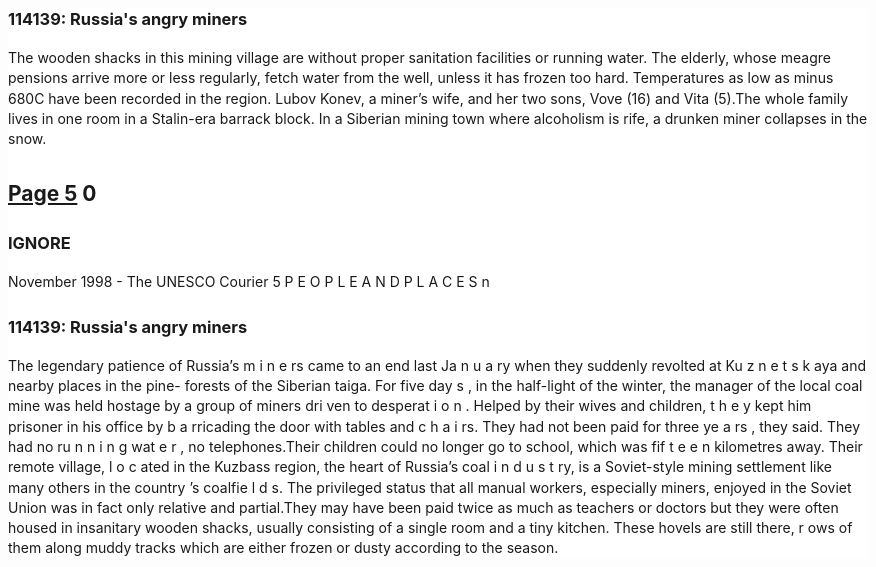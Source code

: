 ### 114139: Russia's angry miners

The wooden shacks in this mining village are
without proper sanitation facilities or running
water. The elderly, whose meagre pensions arrive
more or less regularly, fetch water from the well,
unless it has frozen too hard. Temperatures as
low as minus 680C have been recorded in the
region.
Lubov Konev, a miner’s wife, and her two
sons, Vove (16) and Vita (5).The whole family
lives in one room in a Stalin-era barrack block.
In a Siberian mining town where alcoholism is
rife, a drunken miner collapses in the snow.

## [Page 5](https://demo.humlab.umu.se/courier/114138eng.pdf#page=5) 0

### IGNORE

November 1998 - The UNESCO Courier 5
P E O P L E  A N D  P L A C E S
n

### 114139: Russia's angry miners

The legendary patience of Russia’s
m i n e rs came to an end last Ja n u a ry
when they suddenly revolted at
Ku z n e t s k aya and nearby places in the pine-
forests of the Siberian taiga. For five day s ,
in the half-light of the winter, the manager
of the local coal mine was held hostage by
a group of miners dri ven to desperat i o n .
Helped by their wives and children, t h e y
kept him prisoner in his office by
b a rricading the door with tables and
c h a i rs. They had not been paid for three
ye a rs , they said. They had no ru n n i n g
wat e r , no telephones.Their children could
no longer go to school, which was fif t e e n
kilometres away.
Their remote village, l o c ated in the
Kuzbass region, the heart of Russia’s coal
i n d u s t ry, is a Soviet-style mining settlement
like many others in the country ’s coalfie l d s.
The privileged status that all manual
workers, especially miners, enjoyed in the
Soviet Union was in fact only relative and
partial.They may have been paid twice as
much as teachers or doctors but they were
often housed in insanitary wooden shacks,
usually consisting of a single room and a
tiny kitchen.
These hovels are still there, r ows of
them along muddy tracks which are either
frozen or dusty according to the season.
